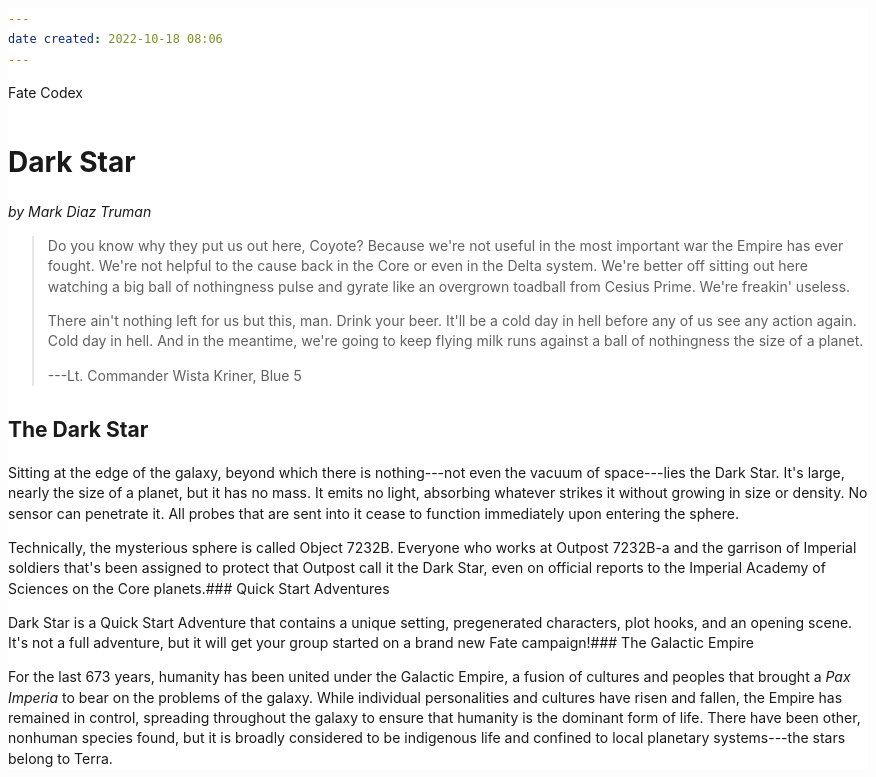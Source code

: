 ```yaml
---
date created: 2022-10-18 08:06
---
```


Fate Codex

# Dark Star

_by Mark Diaz Truman_

> Do you know why they put us out here, Coyote? Because we're not useful
> in the most important war the Empire has ever fought. We're not
> helpful to the cause back in the Core or even in the Delta system.
> We're better off sitting out here watching a big ball of nothingness
> pulse and gyrate like an overgrown toadball from Cesius Prime. We're
> freakin' useless.
>
> There ain't nothing left for us but this, man. Drink your beer. It'll
> be a cold day in hell before any of us see any action again. Cold day
> in hell. And in the meantime, we're going to keep flying milk runs
> against a ball of nothingness the size of a planet.
>
> ---Lt. Commander Wista Kriner, Blue 5

## The Dark Star

Sitting at the edge of the galaxy, beyond which there is nothing---not
even the vacuum of space---lies the Dark Star. It's large, nearly the
size of a planet, but it has no mass. It emits no light, absorbing
whatever strikes it without growing in size or density. No sensor can
penetrate it. All probes that are sent into it cease to function
immediately upon entering the sphere.

Technically, the mysterious sphere is called Object 7232B. Everyone who
works at Outpost 7232B-a and the garrison of Imperial soldiers that's
been assigned to protect that Outpost call it the Dark Star, even on
official reports to the Imperial Academy of Sciences on the Core
planets.### Quick Start Adventures

Dark Star is a Quick Start Adventure that contains a unique setting,
pregenerated characters, plot hooks, and an opening scene. It's not a
full adventure, but it will get your group started on a brand new Fate
campaign!### The Galactic Empire

For the last 673 years, humanity has been united under the Galactic
Empire, a fusion of cultures and peoples that brought a _Pax Imperia_ to
bear on the problems of the galaxy. While individual personalities and
cultures have risen and fallen, the Empire has remained in control,
spreading throughout the galaxy to ensure that humanity is the dominant
form of life. There have been other, nonhuman species found, but it is
broadly considered to be indigenous life and confined to local planetary
systems---the stars belong to Terra.
